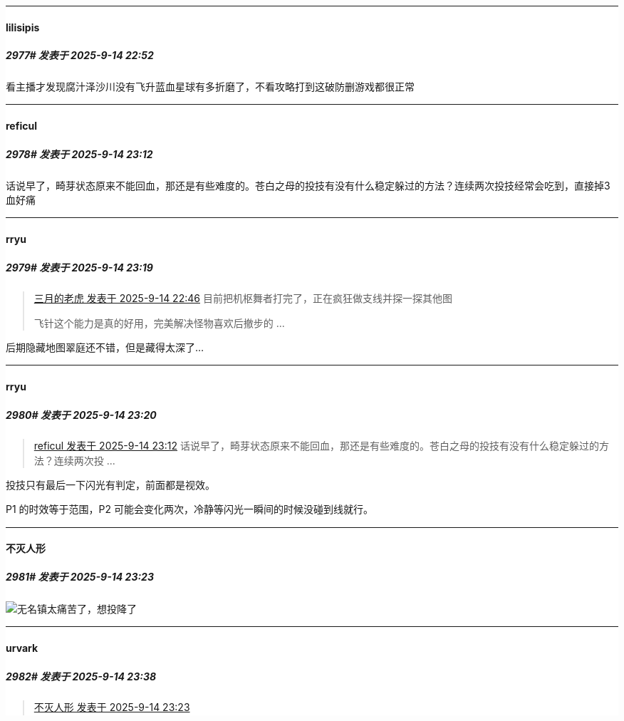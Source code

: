 
*****

####  lilisipis  
##### 2977#       发表于 2025-9-14 22:52

看主播才发现腐汁泽沙川没有飞升蓝血星球有多折磨了，不看攻略打到这破防删游戏都很正常


*****

####  reficul  
##### 2978#       发表于 2025-9-14 23:12

话说早了，畸芽状态原来不能回血，那还是有些难度的。苍白之母的投技有没有什么稳定躲过的方法？连续两次投技经常会吃到，直接掉3血好痛


*****

####  rryu  
##### 2979#       发表于 2025-9-14 23:19

<blockquote><a href="httphttps://stage1st.com/2b/forum.php?mod=redirect&amp;goto=findpost&amp;pid=68428041&amp;ptid=2075348" target="_blank">三月的老虎 发表于 2025-9-14 22:46</a>
目前把机枢舞者打完了，正在疯狂做支线并探一探其他图

飞针这个能力是真的好用，完美解决怪物喜欢后撤步的 ...</blockquote>
后期隐藏地图翠庭还不错，但是藏得太深了…

*****

####  rryu  
##### 2980#       发表于 2025-9-14 23:20

<blockquote><a href="httphttps://stage1st.com/2b/forum.php?mod=redirect&amp;goto=findpost&amp;pid=68428149&amp;ptid=2075348" target="_blank">reficul 发表于 2025-9-14 23:12</a>
话说早了，畸芽状态原来不能回血，那还是有些难度的。苍白之母的投技有没有什么稳定躲过的方法？连续两次投 ...</blockquote>
投技只有最后一下闪光有判定，前面都是视效。

P1 的时效等于范围，P2 可能会变化两次，冷静等闪光一瞬间的时候没碰到线就行。


*****

####  不灭人形  
##### 2981#       发表于 2025-9-14 23:23

<img src="https://static.stage1st.com/image/smiley/face2017/217.gif" referrerpolicy="no-referrer">无名镇太痛苦了，想投降了


*****

####  urvark  
##### 2982#       发表于 2025-9-14 23:38

<blockquote><a href="httphttps://stage1st.com/2b/forum.php?mod=redirect&amp;goto=findpost&amp;pid=68428216&amp;ptid=2075348" target="_blank">不灭人形 发表于 2025-9-14 23:23</a>
